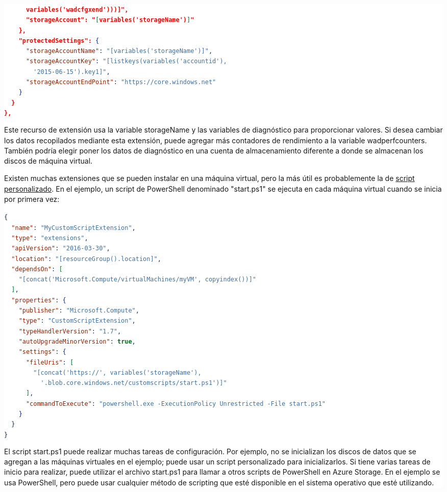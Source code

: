 ```json
      variables('wadcfgxend')))]", 
      "storageAccount": "[variables('storageName')]" 
    }, 
    "protectedSettings": { 
      "storageAccountName": "[variables('storageName')]", 
      "storageAccountKey": "[listkeys(variables('accountid'), 
        '2015-06-15').key1]", 
      "storageAccountEndPoint": "https://core.windows.net" 
    } 
  } 
},
```

Este recurso de extensión usa la variable storageName y las variables de diagnóstico para proporcionar valores. Si desea cambiar los datos recopilados mediante esta extensión, puede agregar más contadores de rendimiento a la variable wadperfcounters. También podría elegir poner los datos de diagnóstico en una cuenta de almacenamiento diferente a donde se almacenan los discos de máquina virtual.

Existen muchas extensiones que se pueden instalar en una máquina virtual, pero la más útil es probablemente la de [script personalizado](../extensions/custom-script-windows.md). En el ejemplo, un script de PowerShell denominado "start.ps1" se ejecuta en cada máquina virtual cuando se inicia por primera vez:

```json
{
  "name": "MyCustomScriptExtension",
  "type": "extensions",
  "apiVersion": "2016-03-30",
  "location": "[resourceGroup().location]",
  "dependsOn": [
    "[concat('Microsoft.Compute/virtualMachines/myVM', copyindex())]"
  ],
  "properties": {
    "publisher": "Microsoft.Compute",
    "type": "CustomScriptExtension",
    "typeHandlerVersion": "1.7",
    "autoUpgradeMinorVersion": true,
    "settings": {
      "fileUris": [
        "[concat('https://', variables('storageName'),
          '.blob.core.windows.net/customscripts/start.ps1')]" 
      ],
      "commandToExecute": "powershell.exe -ExecutionPolicy Unrestricted -File start.ps1"
    }
  }
}
```

El script start.ps1 puede realizar muchas tareas de configuración. Por ejemplo, no se inicializan los discos de datos que se agregan a las máquinas virtuales en el ejemplo; puede usar un script personalizado para inicializarlos. Si tiene varias tareas de inicio para realizar, puede utilizar el archivo start.ps1 para llamar a otros scripts de PowerShell en Azure Storage. En el ejemplo se usa PowerShell, pero puede usar cualquier método de scripting que esté disponible en el sistema operativo que esté utilizando.
